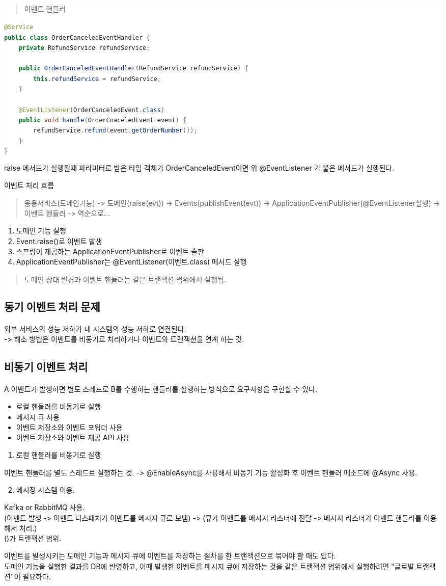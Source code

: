 > 이벤트 핸들러
```java
@Service
public class OrderCanceledEventHandler {
    private RefundService refundService;
    
    public OrderCanceledEventHandler(RefundService refundService) {
        this.refundService = refundService;
    }
    
    @EventListener(OrderCanceledEvent.class)
    public void handle(OrderCnaceledEvent event) {
        refundService.refund(event.getOrderNumber());
    }
}
```

raise 메서드가 실행될때 파라미터로 받은 타입 객체가 OrderCanceledEvent이면 위 @EventListener 가 붙은 메서드가 실행된다.<br>

이벤트 처리 흐름
> 응용서비스(도메인기능) -> 도메인(raise(evt)) -> Events(publishEvent(evt)) -> ApplicationEventPublisher(@EventListener실행) -> 
> 이벤트 핸들러 -> 역순으로...

1. 도메인 기능 실행
2. Event.raise()로 이벤트 발생
3. 스프링이 제공하는 ApplicationEventPublisher로 이벤트 출판
4. ApplicationEventPublisher는 @EventListener(이벤트.class) 메서드 실행
> 도메인 상태 변경과 이벤트 핸들러는 같은 트랜잭션 범위에서 실행됨.

동기 이벤트 처리 문제
--
외부 서비스의 성능 저하가 내 시스템의 성능 저하로 연결된다.<br>
-> 해소 방법은 이벤트를 비동기로 처리하거나 이벤트와 트랜잭션을 연계 하는 것.


비동기 이벤트 처리
--
A 이벤트가 발생하면 별도 스레드로 B를 수행하는 핸들러를 실행하는 방식으로 요구사항을 구현할 수 있다.
* 로컬 핸들러를 비동기로 실행
* 메시지 큐 사용
* 이벤트 저장소와 이벤트 포워더 사용
* 이벤트 저장소와 이벤트 제공 API 사용


1. 로컬 핸들러를 비동기로 실행<br>

이벤트 핸들러를 별도 스레드로 실행하는 것. -> @EnableAsync를 사용해서 비동기 기능 활성화 후 이벤트 핸들러 메소드에 @Async 사용.<br>

2. 메시징 시스템 이용.

Kafka or RabbitMQ 사용.<br>
(이벤트 발생 -> 이벤트 디스패처가 이벤트를 메시지 큐로 보냄) -> (큐가 이벤트를 메시지 리스너에 전달 -> 메시지 리스너가 이벤트 핸들러를 이용해서 처리.)<br>
()가 트랜잭션 범위.

이벤트를 발생시키는 도메인 기능과 메시지 큐에 이벤트를 저장하는 절차를 한 트랜잭션으로 묶어야 할 때도 있다.<br>
도메인 기능을 실행한 결과를 DB에 반영하고, 이때 발생한 이벤트를 메시지 큐에 저장하는 것을 같은 트랜잭션 범위에서 실행하려면 "글로벌 트랜잭션"이 필요하다.<br>
